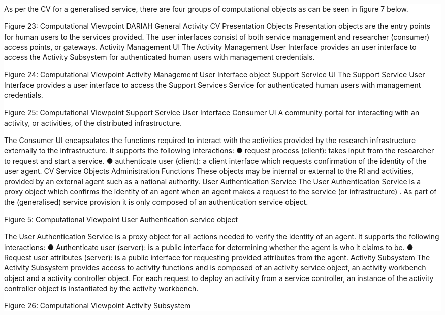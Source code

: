 As per the CV for a generalised service, there are four groups of computational objects as can be seen in figure 7 below.

 
Figure 23: Computational Viewpoint DARIAH General Activity
CV Presentation Objects
Presentation objects are the entry points for human users to the services provided.
The user interfaces consist of both service management and researcher (consumer) access points, or gateways.
Activity Management UI
The Activity Management User Interface provides an user interface to access the Activity Subsystem for authenticated human users with management credentials.

 
Figure 24: Computational Viewpoint Activity Management User Interface object
Support Service UI
The Support Service User Interface provides a user interface to access the Support Services Service for authenticated human users with management credentials.

 
Figure 25: Computational Viewpoint Support Service User Interface
Consumer UI
A community portal for interacting with an activity, or activities, of the distributed infrastructure.
 

The Consumer UI encapsulates the functions required to interact with the activities provided by the research infrastructure externally to the infrastructure. It supports the following interactions:
●	request process (client): takes input from the researcher to request and start a service.
●	authenticate user (client): a client interface which requests confirmation of the identity of the user agent.
CV Service Objects
Administration Functions
These objects may be internal or external to the RI and activities, provided by an external agent such as a national authority.
User Authentication Service 
The User Authentication Service is a proxy object which confirms the identity of an agent when an agent makes a request to the service (or infrastructure) . As part of the (generalised) service provision it is only composed of an authentication service object.
 
Figure 5: Computational Viewpoint User Authentication service object

The User Authentication Service is a proxy object for all actions needed to verify the identity of an agent. It supports the following interactions:
●	Authenticate user (server): is a public interface for determining whether the agent is who it claims to be.
●	Request user attributes (server): is a public interface for requesting provided attributes from the agent.
Activity Subsystem
The Activity Subsystem provides access to activity functions and is composed of an activity service object, an activity workbench object and a activity controller object. For each request to deploy an activity from a service controller, an instance of the activity controller object is instantiated by the activity workbench. 


 
Figure 26: Computational Viewpoint Activity Subsystem
